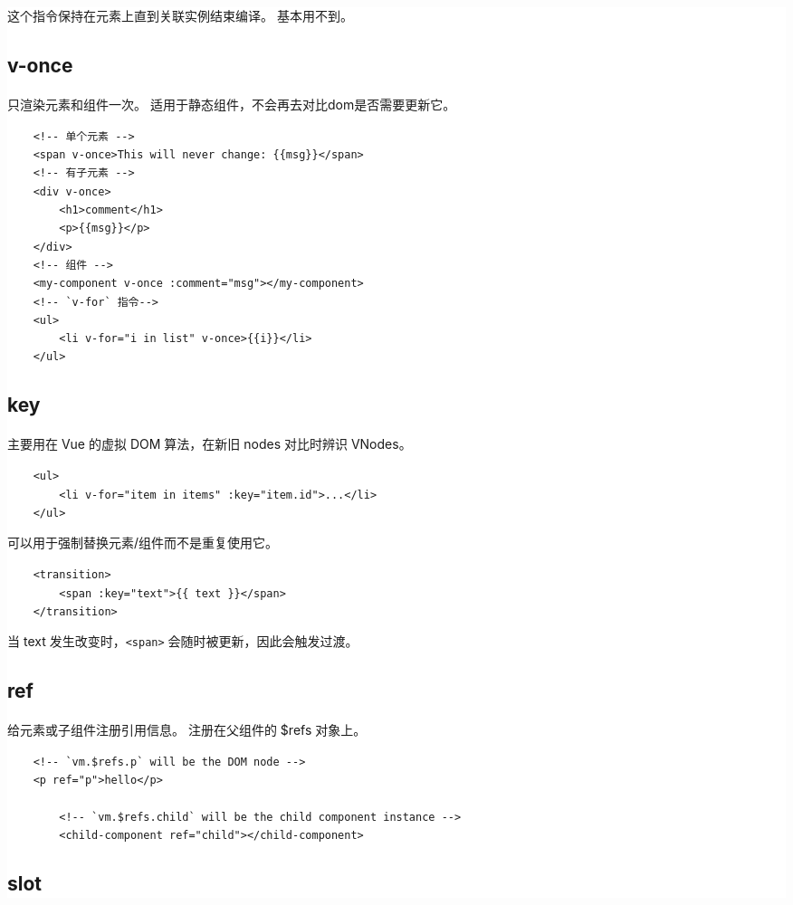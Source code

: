 这个指令保持在元素上直到关联实例结束编译。
基本用不到。

## v-once

只渲染元素和组件一次。
适用于静态组件，不会再去对比dom是否需要更新它。
```vue
    <!-- 单个元素 -->
    <span v-once>This will never change: {{msg}}</span>
    <!-- 有子元素 -->
    <div v-once>
        <h1>comment</h1>
        <p>{{msg}}</p>
    </div>
    <!-- 组件 -->
    <my-component v-once :comment="msg"></my-component>
    <!-- `v-for` 指令-->
    <ul>
        <li v-for="i in list" v-once>{{i}}</li>
    </ul>
```

## key

主要用在 Vue 的虚拟 DOM 算法，在新旧 nodes 对比时辨识 VNodes。
```vue
    <ul>
        <li v-for="item in items" :key="item.id">...</li>
    </ul>
```
可以用于强制替换元素/组件而不是重复使用它。
```vue
    <transition>
        <span :key="text">{{ text }}</span>
    </transition>
```
当 text 发生改变时，`<span>` 会随时被更新，因此会触发过渡。

## ref

给元素或子组件注册引用信息。
注册在父组件的 $refs 对象上。
```vue
    <!-- `vm.$refs.p` will be the DOM node -->
    <p ref="p">hello</p>

        <!-- `vm.$refs.child` will be the child component instance -->
        <child-component ref="child"></child-component>
```

## slot
